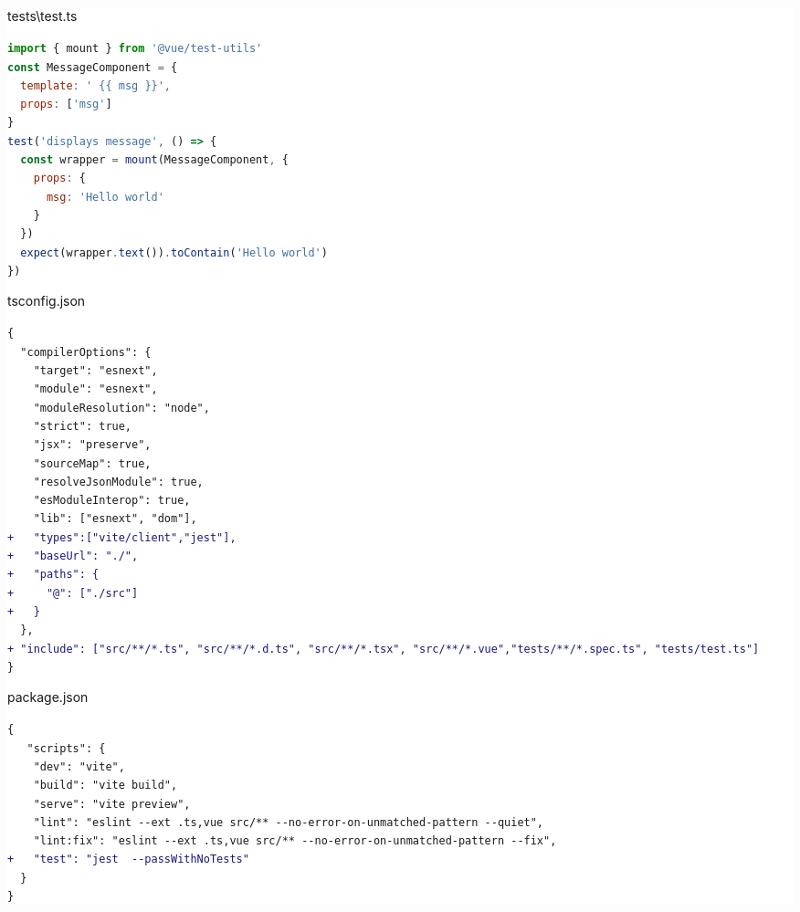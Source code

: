 tests\test.ts

```js
import { mount } from '@vue/test-utils'
const MessageComponent = {
  template: ' {{ msg }}',
  props: ['msg']
}
test('displays message', () => {
  const wrapper = mount(MessageComponent, {
    props: {
      msg: 'Hello world'
    }
  })
  expect(wrapper.text()).toContain('Hello world')
})
```

tsconfig.json

```diff
{
  "compilerOptions": {
    "target": "esnext",
    "module": "esnext",
    "moduleResolution": "node",
    "strict": true,
    "jsx": "preserve",
    "sourceMap": true,
    "resolveJsonModule": true,
    "esModuleInterop": true,
    "lib": ["esnext", "dom"],
+   "types":["vite/client","jest"],
+   "baseUrl": "./",
+   "paths": {
+     "@": ["./src"]
+   }
  },
+ "include": ["src/**/*.ts", "src/**/*.d.ts", "src/**/*.tsx", "src/**/*.vue","tests/**/*.spec.ts", "tests/test.ts"]
}
```

package.json

```diff
{
   "scripts": {
    "dev": "vite",
    "build": "vite build",
    "serve": "vite preview",
    "lint": "eslint --ext .ts,vue src/** --no-error-on-unmatched-pattern --quiet",
    "lint:fix": "eslint --ext .ts,vue src/** --no-error-on-unmatched-pattern --fix",
+   "test": "jest  --passWithNoTests"
  }
}
```
